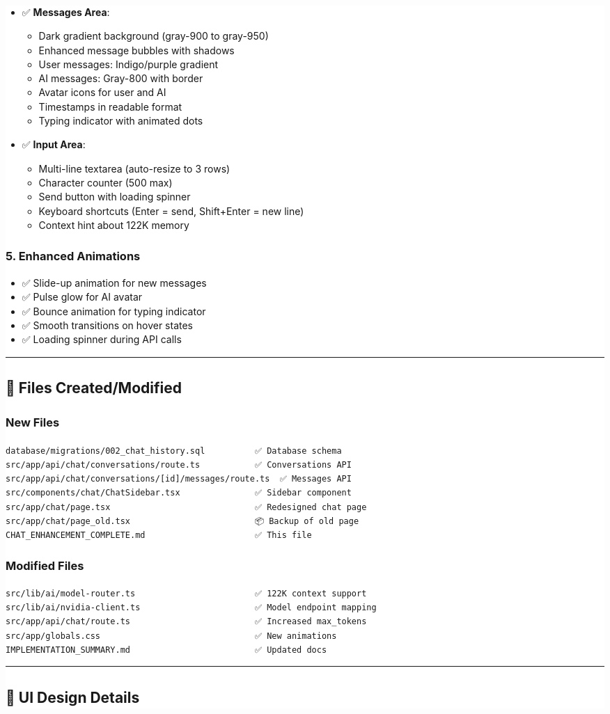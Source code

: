 - ✅ **Messages Area**:
  - Dark gradient background (gray-900 to gray-950)
  - Enhanced message bubbles with shadows
  - User messages: Indigo/purple gradient
  - AI messages: Gray-800 with border
  - Avatar icons for user and AI
  - Timestamps in readable format
  - Typing indicator with animated dots
  
- ✅ **Input Area**:
  - Multi-line textarea (auto-resize to 3 rows)
  - Character counter (500 max)
  - Send button with loading spinner
  - Keyboard shortcuts (Enter = send, Shift+Enter = new line)
  - Context hint about 122K memory

### 5. **Enhanced Animations**
- ✅ Slide-up animation for new messages
- ✅ Pulse glow for AI avatar
- ✅ Bounce animation for typing indicator
- ✅ Smooth transitions on hover states
- ✅ Loading spinner during API calls

---

## 📁 Files Created/Modified

### New Files
```
database/migrations/002_chat_history.sql          ✅ Database schema
src/app/api/chat/conversations/route.ts           ✅ Conversations API
src/app/api/chat/conversations/[id]/messages/route.ts  ✅ Messages API
src/components/chat/ChatSidebar.tsx               ✅ Sidebar component
src/app/chat/page.tsx                             ✅ Redesigned chat page
src/app/chat/page_old.tsx                         📦 Backup of old page
CHAT_ENHANCEMENT_COMPLETE.md                      ✅ This file
```

### Modified Files
```
src/lib/ai/model-router.ts                        ✅ 122K context support
src/lib/ai/nvidia-client.ts                       ✅ Model endpoint mapping
src/app/api/chat/route.ts                         ✅ Increased max_tokens
src/app/globals.css                               ✅ New animations
IMPLEMENTATION_SUMMARY.md                         ✅ Updated docs
```

---

## 🎨 UI Design Details
